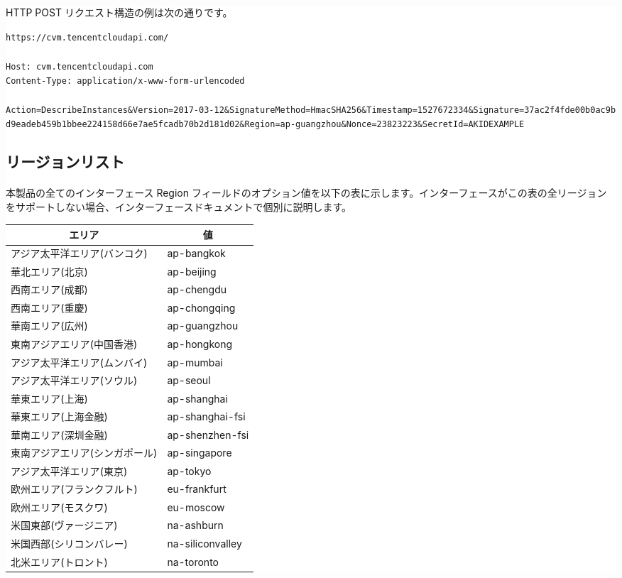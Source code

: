 HTTP POST リクエスト構造の例は次の通りです。

```
https://cvm.tencentcloudapi.com/

Host: cvm.tencentcloudapi.com
Content-Type: application/x-www-form-urlencoded

Action=DescribeInstances&Version=2017-03-12&SignatureMethod=HmacSHA256&Timestamp=1527672334&Signature=37ac2f4fde00b0ac9bd9eadeb459b1bbee224158d66e7ae5fcadb70b2d181d02&Region=ap-guangzhou&Nonce=23823223&SecretId=AKIDEXAMPLE
```


## リージョンリスト

本製品の全てのインターフェース Region フィールドのオプション値を以下の表に示します。インターフェースがこの表の全リージョンをサポートしない場合、インターフェースドキュメントで個別に説明します。


| エリア| 値 |
|------|------|
|アジア太平洋エリア(バンコク)|ap-bangkok|
|華北エリア(北京)|ap-beijing|
|西南エリア(成都)|ap-chengdu|
|西南エリア(重慶)|ap-chongqing|
|華南エリア(広州)|ap-guangzhou|
|東南アジアエリア(中国香港)|ap-hongkong|
|アジア太平洋エリア(ムンバイ)|ap-mumbai|
|アジア太平洋エリア(ソウル)|ap-seoul|
|華東エリア(上海)|ap-shanghai|
|華東エリア(上海金融)|ap-shanghai-fsi|
|華南エリア(深圳金融)|ap-shenzhen-fsi|
|東南アジアエリア(シンガポール)|ap-singapore|
|アジア太平洋エリア(東京)|ap-tokyo|
|欧州エリア(フランクフルト)|eu-frankfurt|
|欧州エリア(モスクワ)|eu-moscow|
|米国東部(ヴァージニア)|na-ashburn|
|米国西部(シリコンバレー)|na-siliconvalley|
|北米エリア(トロント)|na-toronto|

